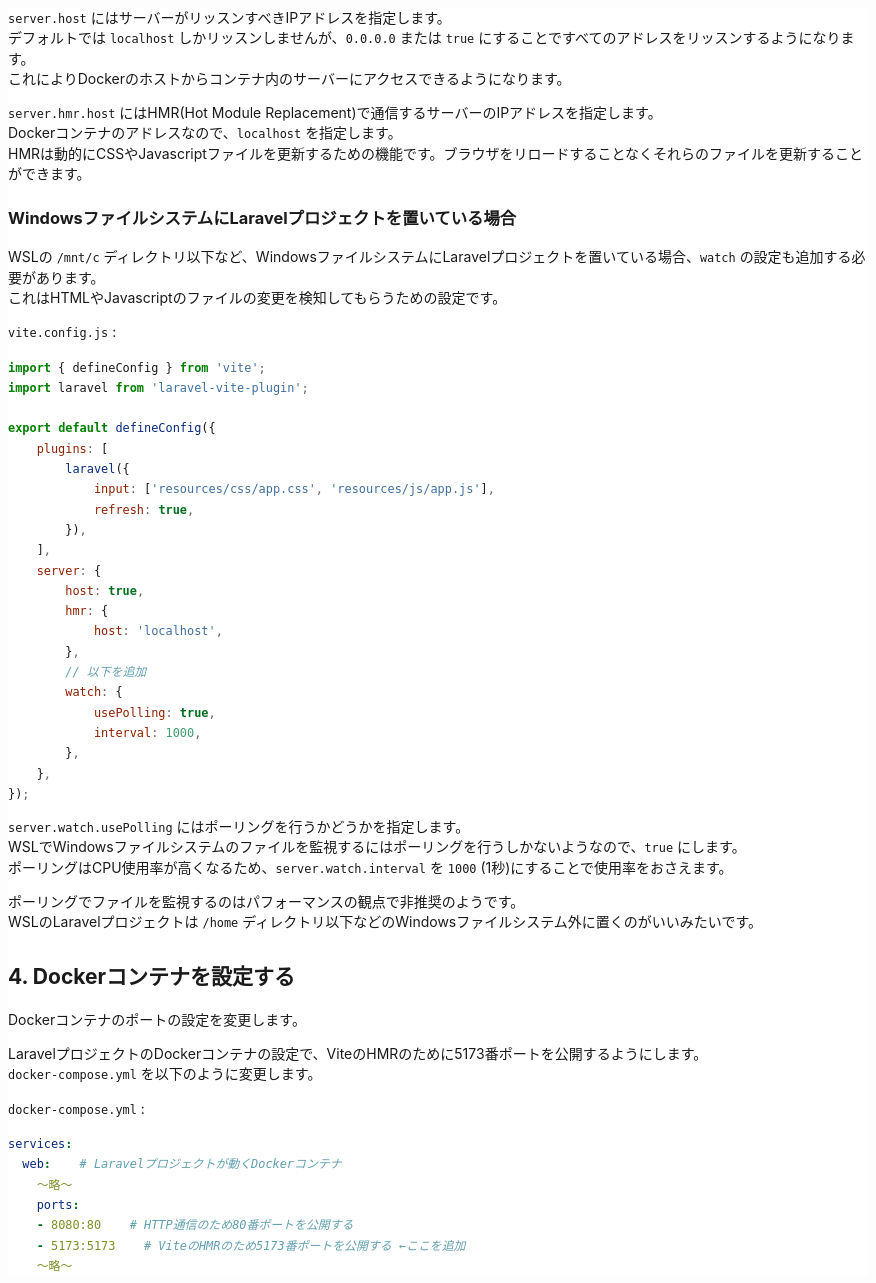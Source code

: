 `server.host` にはサーバーがリッスンすべきIPアドレスを指定します。  
デフォルトでは `localhost` しかリッスンしませんが、`0.0.0.0` または `true` にすることですべてのアドレスをリッスンするようになります。  
これによりDockerのホストからコンテナ内のサーバーにアクセスできるようになります。

`server.hmr.host` にはHMR(Hot Module Replacement)で通信するサーバーのIPアドレスを指定します。  
Dockerコンテナのアドレスなので、`localhost` を指定します。  
HMRは動的にCSSやJavascriptファイルを更新するための機能です。ブラウザをリロードすることなくそれらのファイルを更新することができます。

### WindowsファイルシステムにLaravelプロジェクトを置いている場合
WSLの `/mnt/c` ディレクトリ以下など、WindowsファイルシステムにLaravelプロジェクトを置いている場合、`watch` の設定も追加する必要があります。  
これはHTMLやJavascriptのファイルの変更を検知してもらうための設定です。

`vite.config.js` :
```js
import { defineConfig } from 'vite';
import laravel from 'laravel-vite-plugin';

export default defineConfig({
    plugins: [
        laravel({
            input: ['resources/css/app.css', 'resources/js/app.js'],
            refresh: true,
        }),
    ],
    server: {
        host: true,
        hmr: {
            host: 'localhost',
        },
        // 以下を追加
        watch: {
            usePolling: true,
            interval: 1000,
        },
    },
});
```

`server.watch.usePolling` にはポーリングを行うかどうかを指定します。  
WSLでWindowsファイルシステムのファイルを監視するにはポーリングを行うしかないようなので、`true` にします。  
ポーリングはCPU使用率が高くなるため、`server.watch.interval` を `1000` (1秒)にすることで使用率をおさえます。

ポーリングでファイルを監視するのはパフォーマンスの観点で非推奨のようです。  
WSLのLaravelプロジェクトは `/home` ディレクトリ以下などのWindowsファイルシステム外に置くのがいいみたいです。

## 4. Dockerコンテナを設定する
Dockerコンテナのポートの設定を変更します。

LaravelプロジェクトのDockerコンテナの設定で、ViteのHMRのために5173番ポートを公開するようにします。  
`docker-compose.yml` を以下のように変更します。

`docker-compose.yml` :
```yml
services:
  web:    # Laravelプロジェクトが動くDockerコンテナ
    ～略～
    ports:
    - 8080:80    # HTTP通信のため80番ポートを公開する
    - 5173:5173    # ViteのHMRのため5173番ポートを公開する ←ここを追加
    ～略～
```
